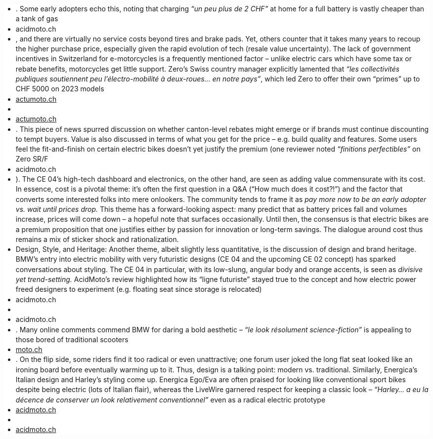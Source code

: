 * . Some early adopters echo this, noting that charging *“un peu plus de 2 CHF”* at home for a full battery is vastly cheaper than a tank of gas​  
* acidmoto.ch  
* , and there are virtually no service costs beyond tires and brake pads. Yet, others counter that it takes many years to recoup the higher purchase price, especially given the rapid evolution of tech (resale value uncertainty). The lack of government incentives in Switzerland for e-motorcycles is a frequently mentioned factor – unlike electric cars which have some tax or rebate benefits, motorcycles get little support. Zero’s Swiss country manager explicitly lamented that *“les collectivités publiques soutiennent peu l’électro-mobilité à deux-roues… en notre pays”*, which led Zero to offer their own “primes” up to CHF 5000 on 2023 models​  
* [actumoto.ch](https://www.actumoto.ch/2023/05/05/zero-motorcycles-fait-de-gros-rabais-sur-sa-gamme-2023/#:~:text=La%20marque%20pionni%C3%A8re%20de%20la,les%20mod%C3%A8les%20les%20plus%20co%C3%BBteux)  
* ​  
* [actumoto.ch](https://www.actumoto.ch/2023/05/05/zero-motorcycles-fait-de-gros-rabais-sur-sa-gamme-2023/#:~:text=Le%20maxi,de%205000%20francs%20de%20rabais)  
* . This piece of news spurred discussion on whether canton-level rebates might emerge or if brands must continue discounting to tempt buyers. Value is also discussed in terms of what you get for the price – e.g. build quality and features. Some users feel the fit-and-finish on certain electric bikes doesn’t yet justify the premium (one reviewer noted *“finitions perfectibles”* on Zero SR/F​  
* acidmoto.ch  
* ). The CE 04’s high-tech dashboard and electronics, on the other hand, are seen as adding value commensurate with its cost. In essence, cost is a pivotal theme: it’s often the first question in a Q\&A (“How much does it cost?\!”) and the factor that converts some interested folks into mere onlookers. The community tends to frame it as *pay more now to be an early adopter vs. wait until prices drop.* This theme has a forward-looking aspect: many predict that as battery prices fall and volumes increase, prices will come down – a hopeful note that surfaces occasionally. Until then, the consensus is that electric bikes are a premium proposition that one justifies either by passion for innovation or long-term savings. The dialogue around cost thus remains a mix of sticker shock and rationalization.  
* Design, Style, and Heritage: Another theme, albeit slightly less quantitative, is the discussion of design and brand heritage. BMW’s entry into electric mobility with very futuristic designs (CE 04 and the upcoming CE 02 concept) has sparked conversations about styling. The CE 04 in particular, with its low-slung, angular body and orange accents, is seen as *divisive yet trend-setting.* AcidMoto’s review highlighted how its “ligne futuriste” stayed true to the concept and how electric power freed designers to experiment (e.g. floating seat since storage is relocated)​  
* acidmoto.ch  
* ​  
* acidmoto.ch  
* . Many online comments commend BMW for daring a bold aesthetic – *“le look résolument science-fiction”* is appealing to those bored of traditional scooters​  
* [moto.ch](https://www.moto.ch/es/bmw-ce-04-futuristischer-elektro-roller/#:~:text=%3E%20,incluye%20un%20televisor%20en%20color)  
* . On the flip side, some riders find it too radical or even unattractive; one forum user joked the long flat seat looked like an ironing board before eventually warming up to it. Thus, design is a talking point: modern vs. traditional. Similarly, Energica’s Italian design and Harley’s styling come up. Energica Ego/Eva are often praised for looking like conventional sport bikes despite being electric (lots of Italian flair), whereas the LiveWire garnered respect for keeping a classic look – *“Harley… a eu la décence de conserver un look relativement conventionnel”* even as a radical electric prototype​  
* [acidmoto.ch](https://acidmoto.ch/cms/content/essai/2015/06/27/essai-harley-davidson-livewire-une-experience-pour-moins-electrisante#:~:text=Sans%20vouloir%20bouleverser%20les%20genres,Elle%20claque%2C%20cette%20LiveWire)  
* ​  
* [acidmoto.ch](https://acidmoto.ch/cms/content/essai/2015/06/27/essai-harley-davidson-livewire-une-experience-pour-moins-electrisante#:~:text=Image)  